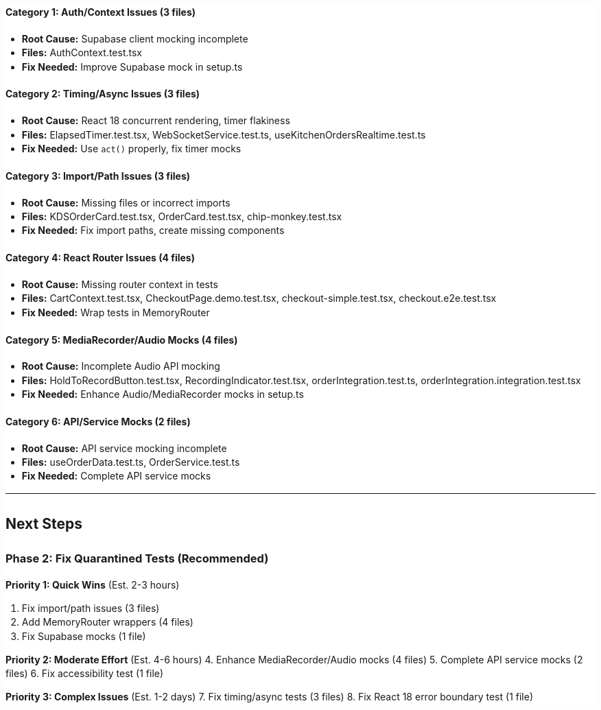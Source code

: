 #### Category 1: Auth/Context Issues (3 files)
- **Root Cause:** Supabase client mocking incomplete
- **Files:** AuthContext.test.tsx
- **Fix Needed:** Improve Supabase mock in setup.ts

#### Category 2: Timing/Async Issues (3 files)
- **Root Cause:** React 18 concurrent rendering, timer flakiness
- **Files:** ElapsedTimer.test.tsx, WebSocketService.test.ts, useKitchenOrdersRealtime.test.ts
- **Fix Needed:** Use `act()` properly, fix timer mocks

#### Category 3: Import/Path Issues (3 files)
- **Root Cause:** Missing files or incorrect imports
- **Files:** KDSOrderCard.test.tsx, OrderCard.test.tsx, chip-monkey.test.tsx
- **Fix Needed:** Fix import paths, create missing components

#### Category 4: React Router Issues (4 files)
- **Root Cause:** Missing router context in tests
- **Files:** CartContext.test.tsx, CheckoutPage.demo.test.tsx, checkout-simple.test.tsx, checkout.e2e.test.tsx
- **Fix Needed:** Wrap tests in MemoryRouter

#### Category 5: MediaRecorder/Audio Mocks (4 files)
- **Root Cause:** Incomplete Audio API mocking
- **Files:** HoldToRecordButton.test.tsx, RecordingIndicator.test.tsx, orderIntegration.test.ts, orderIntegration.integration.test.tsx
- **Fix Needed:** Enhance Audio/MediaRecorder mocks in setup.ts

#### Category 6: API/Service Mocks (2 files)
- **Root Cause:** API service mocking incomplete
- **Files:** useOrderData.test.ts, OrderService.test.ts
- **Fix Needed:** Complete API service mocks

---

## Next Steps

### Phase 2: Fix Quarantined Tests (Recommended)

**Priority 1: Quick Wins** (Est. 2-3 hours)
1. Fix import/path issues (3 files)
2. Add MemoryRouter wrappers (4 files)
3. Fix Supabase mocks (1 file)

**Priority 2: Moderate Effort** (Est. 4-6 hours)
4. Enhance MediaRecorder/Audio mocks (4 files)
5. Complete API service mocks (2 files)
6. Fix accessibility test (1 file)

**Priority 3: Complex Issues** (Est. 1-2 days)
7. Fix timing/async tests (3 files)
8. Fix React 18 error boundary test (1 file)
